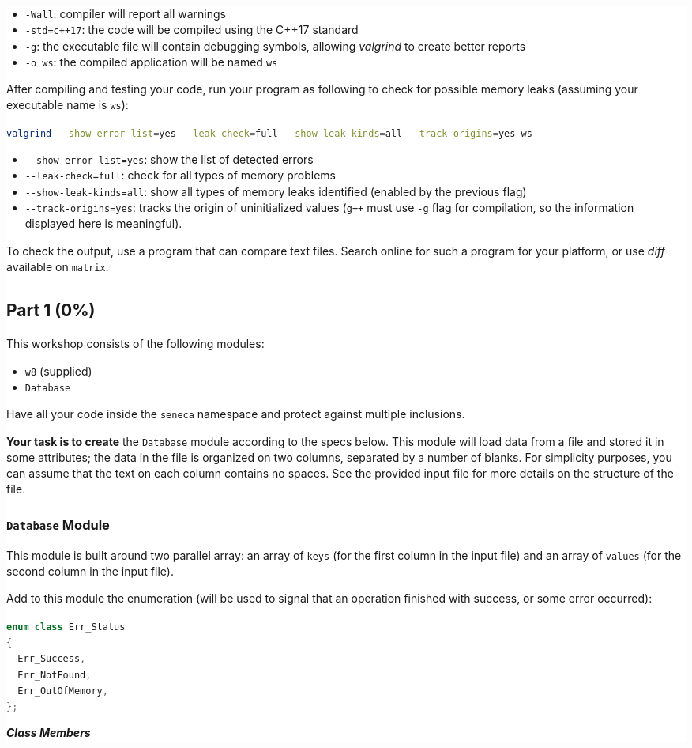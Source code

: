 - `-Wall`: compiler will report all warnings
- `-std=c++17`: the code will be compiled using the C++17 standard
- `-g`: the executable file will contain debugging symbols, allowing *valgrind* to create better reports
- `-o ws`: the compiled application will be named `ws`

After compiling and testing your code, run your program as following to check for possible memory leaks (assuming your executable name is `ws`):

```bash
valgrind --show-error-list=yes --leak-check=full --show-leak-kinds=all --track-origins=yes ws
```

- `--show-error-list=yes`: show the list of detected errors
- `--leak-check=full`: check for all types of memory problems
- `--show-leak-kinds=all`: show all types of memory leaks identified (enabled by the previous flag)
- `--track-origins=yes`: tracks the origin of uninitialized values (`g++` must use `-g` flag for compilation, so the information displayed here is meaningful).

To check the output, use a program that can compare text files.  Search online for such a program for your platform, or use *diff* available on `matrix`.




## Part 1 (0%)

This workshop consists of the following modules:
- `w8` (supplied)
- `Database`

Have all your code inside the `seneca` namespace and protect against multiple inclusions.

**Your task is to create** the `Database` module according to the specs below.  This module will load data from a file and stored it in some attributes; the data in the file is organized on two columns, separated by a number of blanks.  For simplicity purposes, you can assume that the text on each column contains no spaces. See the provided input file for more details on the structure of the file.

### `Database` Module

This module is built around two parallel array: an array of `keys` (for the first column in the input file) and an array of `values` (for the second column in the input file).

Add to this module the enumeration (will be used to signal that an operation finished with success, or some error occurred):

```cpp
enum class Err_Status
{
  Err_Success,
  Err_NotFound,
  Err_OutOfMemory,
};
```

***Class Members***
